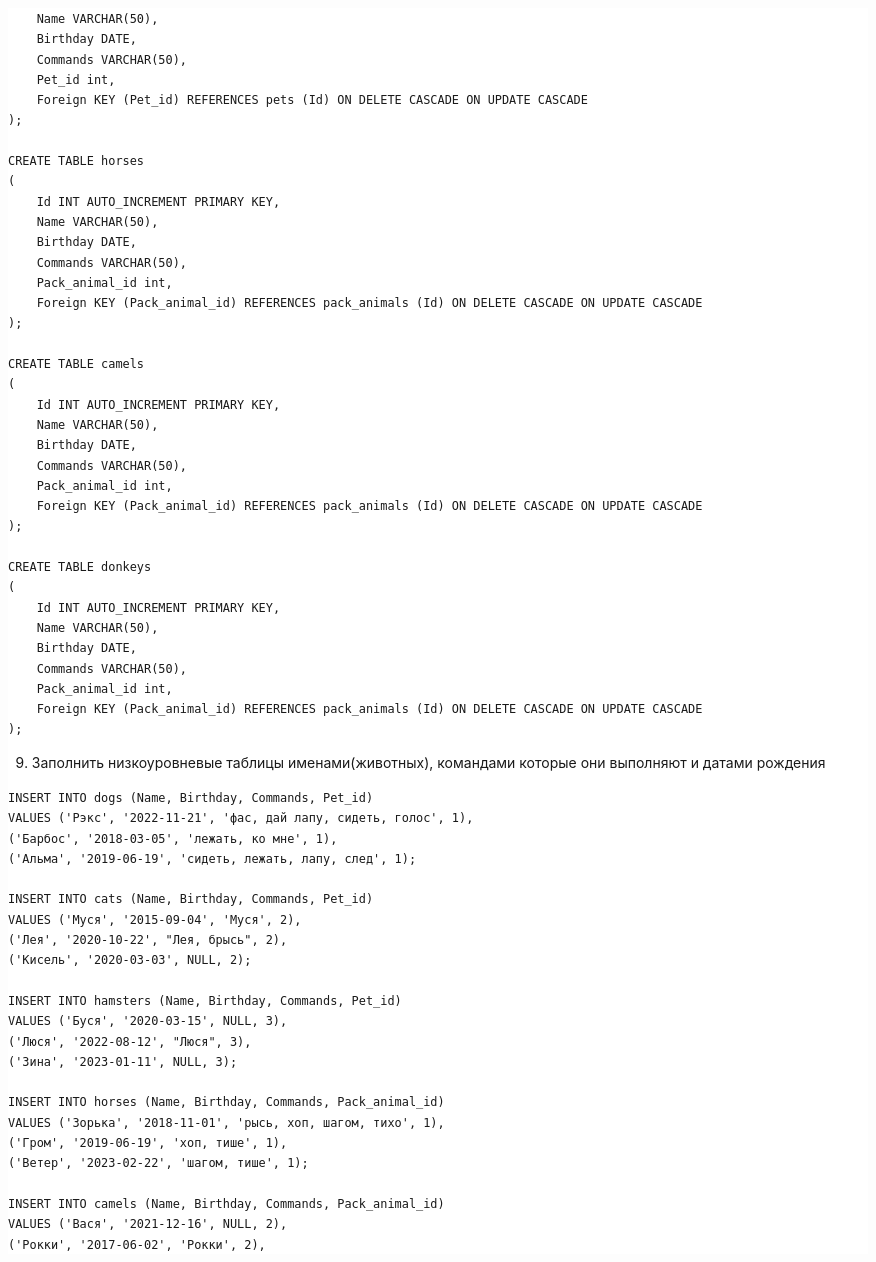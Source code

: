```mysql
    Name VARCHAR(50), 
    Birthday DATE,
    Commands VARCHAR(50),
    Pet_id int,
    Foreign KEY (Pet_id) REFERENCES pets (Id) ON DELETE CASCADE ON UPDATE CASCADE
);

CREATE TABLE horses
(       
    Id INT AUTO_INCREMENT PRIMARY KEY, 
    Name VARCHAR(50), 
    Birthday DATE,
    Commands VARCHAR(50),
    Pack_animal_id int,
    Foreign KEY (Pack_animal_id) REFERENCES pack_animals (Id) ON DELETE CASCADE ON UPDATE CASCADE
);

CREATE TABLE camels
(       
    Id INT AUTO_INCREMENT PRIMARY KEY, 
    Name VARCHAR(50), 
    Birthday DATE,
    Commands VARCHAR(50),
    Pack_animal_id int,
    Foreign KEY (Pack_animal_id) REFERENCES pack_animals (Id) ON DELETE CASCADE ON UPDATE CASCADE
);

CREATE TABLE donkeys
(       
    Id INT AUTO_INCREMENT PRIMARY KEY, 
    Name VARCHAR(50), 
    Birthday DATE,
    Commands VARCHAR(50),
    Pack_animal_id int,
    Foreign KEY (Pack_animal_id) REFERENCES pack_animals (Id) ON DELETE CASCADE ON UPDATE CASCADE
);
```

9. Заполнить низкоуровневые таблицы именами(животных), командами которые они выполняют и датами рождения
```mysql
INSERT INTO dogs (Name, Birthday, Commands, Pet_id)
VALUES ('Рэкс', '2022-11-21', 'фас, дай лапу, cидеть, голос', 1),
('Барбос', '2018-03-05', 'лежать, ко мне', 1),  
('Альма', '2019-06-19', 'сидеть, лежать, лапу, след', 1);

INSERT INTO cats (Name, Birthday, Commands, Pet_id)
VALUES ('Муся', '2015-09-04', 'Муся', 2),
('Лея', '2020-10-22', "Лея, брысь", 2),  
('Кисель', '2020-03-03', NULL, 2); 

INSERT INTO hamsters (Name, Birthday, Commands, Pet_id)
VALUES ('Буся', '2020-03-15', NULL, 3),
('Люся', '2022-08-12', "Люся", 3),  
('Зина', '2023-01-11', NULL, 3);

INSERT INTO horses (Name, Birthday, Commands, Pack_animal_id)
VALUES ('Зорька', '2018-11-01', 'рысь, хоп, шагом, тихо', 1),
('Гром', '2019-06-19', 'хоп, тише', 1),  
('Ветер', '2023-02-22', 'шагом, тише', 1); 

INSERT INTO camels (Name, Birthday, Commands, Pack_animal_id)
VALUES ('Вася', '2021-12-16', NULL, 2),
('Рокки', '2017-06-02', 'Рокки', 2),  
```